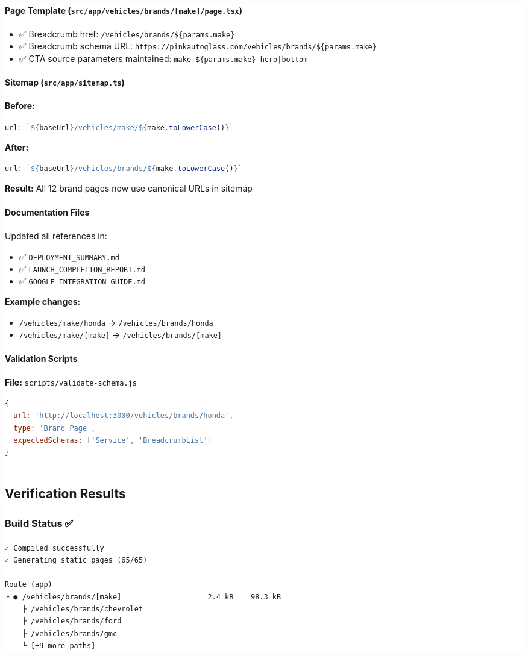 #### Page Template (`src/app/vehicles/brands/[make]/page.tsx`)
- ✅ Breadcrumb href: `/vehicles/brands/${params.make}`
- ✅ Breadcrumb schema URL: `https://pinkautoglass.com/vehicles/brands/${params.make}`
- ✅ CTA source parameters maintained: `make-${params.make}-hero|bottom`

#### Sitemap (`src/app/sitemap.ts`)
**Before:**
```typescript
url: `${baseUrl}/vehicles/make/${make.toLowerCase()}`
```

**After:**
```typescript
url: `${baseUrl}/vehicles/brands/${make.toLowerCase()}`
```

**Result:** All 12 brand pages now use canonical URLs in sitemap

#### Documentation Files
Updated all references in:
- ✅ `DEPLOYMENT_SUMMARY.md`
- ✅ `LAUNCH_COMPLETION_REPORT.md`
- ✅ `GOOGLE_INTEGRATION_GUIDE.md`

**Example changes:**
- `/vehicles/make/honda` → `/vehicles/brands/honda`
- `/vehicles/make/[make]` → `/vehicles/brands/[make]`

#### Validation Scripts
**File:** `scripts/validate-schema.js`
```javascript
{
  url: 'http://localhost:3000/vehicles/brands/honda',
  type: 'Brand Page',
  expectedSchemas: ['Service', 'BreadcrumbList']
}
```

---

## Verification Results

### Build Status ✅
```
✓ Compiled successfully
✓ Generating static pages (65/65)

Route (app)
└ ● /vehicles/brands/[make]                    2.4 kB    98.3 kB
    ├ /vehicles/brands/chevrolet
    ├ /vehicles/brands/ford
    ├ /vehicles/brands/gmc
    └ [+9 more paths]
```
